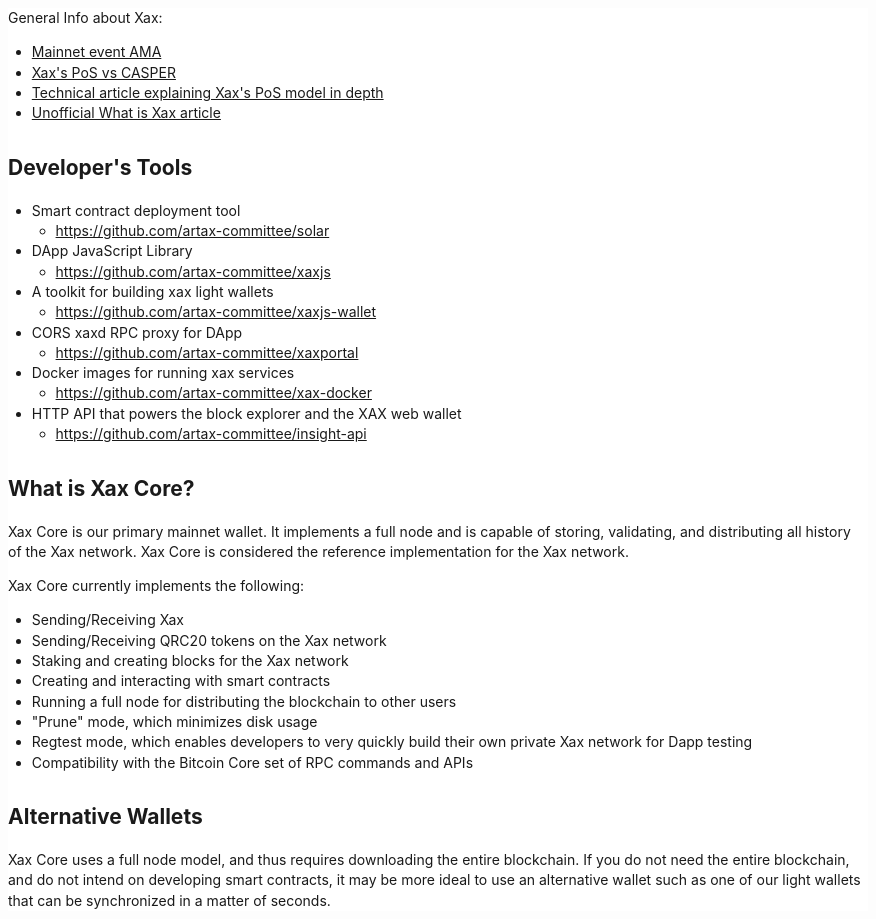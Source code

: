General Info about Xax:

* [Mainnet event AMA](https://www.reddit.com/r/Xax/comments/6zs8t0/official_xax_ama_thread_starts_at_10pm_beijing/)
* [Xax's PoS vs CASPER](https://www.reddit.com/r/Xax/comments/788oa5/xaxs_pos_vs_casper_and_the_nothingatstake_problem/)
* [Technical article explaining Xax's PoS model in depth](http://earlz.net/view/2017/07/27/1904/the-missing-explanation-of-proof-of-stake-version)
* [Unofficial What is Xax article](https://storeofvalue.github.io/posts/what-is-xax-without-the-bullshit/)

Developer's Tools
-----------------

* Smart contract deployment tool
  * https://github.com/artax-committee/solar
* DApp JavaScript Library
  * https://github.com/artax-committee/xaxjs
* A toolkit for building xax light wallets
  * https://github.com/artax-committee/xaxjs-wallet
* CORS xaxd RPC proxy for DApp
  * https://github.com/artax-committee/xaxportal
* Docker images for running xax services
  * https://github.com/artax-committee/xax-docker
* HTTP API that powers the block explorer and the XAX web wallet
  * https://github.com/artax-committee/insight-api


What is Xax Core?
------------------

Xax Core is our primary mainnet wallet. It implements a full node and is capable of storing, validating, and distributing all history of the Xax network. Xax Core is considered the reference implementation for the Xax network. 

Xax Core currently implements the following:

* Sending/Receiving Xax
* Sending/Receiving QRC20 tokens on the Xax network
* Staking and creating blocks for the Xax network
* Creating and interacting with smart contracts
* Running a full node for distributing the blockchain to other users
* "Prune" mode, which minimizes disk usage
* Regtest mode, which enables developers to very quickly build their own private Xax network for Dapp testing
* Compatibility with the Bitcoin Core set of RPC commands and APIs

Alternative Wallets
-------------------

Xax Core uses a full node model, and thus requires downloading the entire blockchain. If you do not need the entire blockchain, and do not intend on developing smart contracts, it may be more ideal to use an alternative wallet such as one of our light wallets that can be synchronized in a matter of seconds. 
